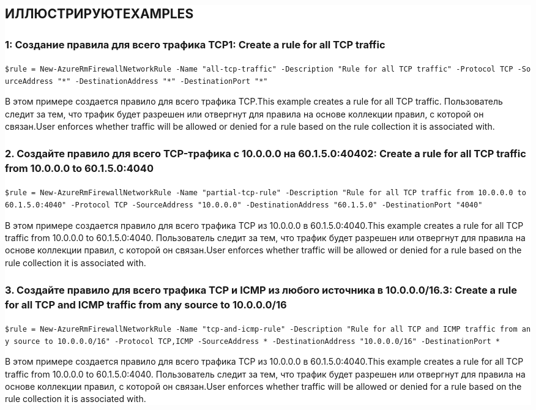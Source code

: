 ## <span data-ttu-id="4c78f-107">ИЛЛЮСТРИРУЮТ</span><span class="sxs-lookup"><span data-stu-id="4c78f-107">EXAMPLES</span></span>

### <span data-ttu-id="4c78f-108">1: Создание правила для всего трафика TCP</span><span class="sxs-lookup"><span data-stu-id="4c78f-108">1:  Create a rule for all TCP traffic</span></span>
```
$rule = New-AzureRmFirewallNetworkRule -Name "all-tcp-traffic" -Description "Rule for all TCP traffic" -Protocol TCP -SourceAddress "*" -DestinationAddress "*" -DestinationPort "*"
```

<span data-ttu-id="4c78f-109">В этом примере создается правило для всего трафика TCP.</span><span class="sxs-lookup"><span data-stu-id="4c78f-109">This example creates a rule for all TCP traffic.</span></span> <span data-ttu-id="4c78f-110">Пользователь следит за тем, что трафик будет разрешен или отвергнут для правила на основе коллекции правил, с которой он связан.</span><span class="sxs-lookup"><span data-stu-id="4c78f-110">User enforces whether traffic will be allowed or denied for a rule based on the rule collection it is associated with.</span></span>

### <span data-ttu-id="4c78f-111">2. Создайте правило для всего TCP-трафика с 10.0.0.0 на 60.1.5.0:4040</span><span class="sxs-lookup"><span data-stu-id="4c78f-111">2:  Create a rule for all TCP traffic from 10.0.0.0 to 60.1.5.0:4040</span></span>
```
$rule = New-AzureRmFirewallNetworkRule -Name "partial-tcp-rule" -Description "Rule for all TCP traffic from 10.0.0.0 to 60.1.5.0:4040" -Protocol TCP -SourceAddress "10.0.0.0" -DestinationAddress "60.1.5.0" -DestinationPort "4040"
```

<span data-ttu-id="4c78f-112">В этом примере создается правило для всего трафика TCP из 10.0.0.0 в 60.1.5.0:4040.</span><span class="sxs-lookup"><span data-stu-id="4c78f-112">This example creates a rule for all TCP traffic from 10.0.0.0 to 60.1.5.0:4040.</span></span> <span data-ttu-id="4c78f-113">Пользователь следит за тем, что трафик будет разрешен или отвергнут для правила на основе коллекции правил, с которой он связан.</span><span class="sxs-lookup"><span data-stu-id="4c78f-113">User enforces whether traffic will be allowed or denied for a rule based on the rule collection it is associated with.</span></span>

### <span data-ttu-id="4c78f-114">3. Создайте правило для всего трафика TCP и ICMP из любого источника в 10.0.0.0/16.</span><span class="sxs-lookup"><span data-stu-id="4c78f-114">3: Create a rule for all TCP and ICMP traffic from any source to 10.0.0.0/16</span></span>
```
$rule = New-AzureRmFirewallNetworkRule -Name "tcp-and-icmp-rule" -Description "Rule for all TCP and ICMP traffic from any source to 10.0.0.0/16" -Protocol TCP,ICMP -SourceAddress * -DestinationAddress "10.0.0.0/16" -DestinationPort *
```

<span data-ttu-id="4c78f-115">В этом примере создается правило для всего трафика TCP из 10.0.0.0 в 60.1.5.0:4040.</span><span class="sxs-lookup"><span data-stu-id="4c78f-115">This example creates a rule for all TCP traffic from 10.0.0.0 to 60.1.5.0:4040.</span></span> <span data-ttu-id="4c78f-116">Пользователь следит за тем, что трафик будет разрешен или отвергнут для правила на основе коллекции правил, с которой он связан.</span><span class="sxs-lookup"><span data-stu-id="4c78f-116">User enforces whether traffic will be allowed or denied for a rule based on the rule collection it is associated with.</span></span>
